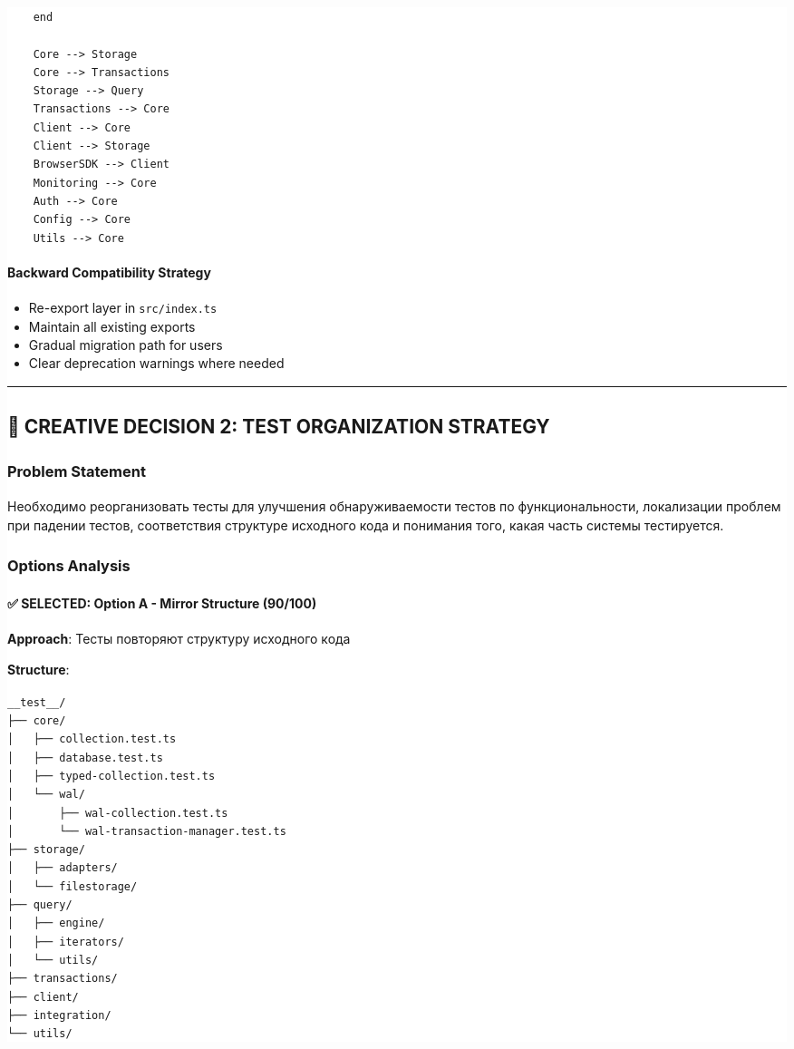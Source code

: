 ```mermaid
    end

    Core --> Storage
    Core --> Transactions
    Storage --> Query
    Transactions --> Core
    Client --> Core
    Client --> Storage
    BrowserSDK --> Client
    Monitoring --> Core
    Auth --> Core
    Config --> Core
    Utils --> Core
```

#### Backward Compatibility Strategy
- Re-export layer in `src/index.ts`
- Maintain all existing exports
- Gradual migration path for users
- Clear deprecation warnings where needed

---

## 🧪 CREATIVE DECISION 2: TEST ORGANIZATION STRATEGY

### Problem Statement
Необходимо реорганизовать тесты для улучшения обнаруживаемости тестов по функциональности, локализации проблем при падении тестов, соответствия структуре исходного кода и понимания того, какая часть системы тестируется.

### Options Analysis

#### ✅ SELECTED: Option A - Mirror Structure (90/100)
**Approach**: Тесты повторяют структуру исходного кода

**Structure**:
```
__test__/
├── core/
│   ├── collection.test.ts
│   ├── database.test.ts
│   ├── typed-collection.test.ts
│   └── wal/
│       ├── wal-collection.test.ts
│       └── wal-transaction-manager.test.ts
├── storage/
│   ├── adapters/
│   └── filestorage/
├── query/
│   ├── engine/
│   ├── iterators/
│   └── utils/
├── transactions/
├── client/
├── integration/
└── utils/
```
